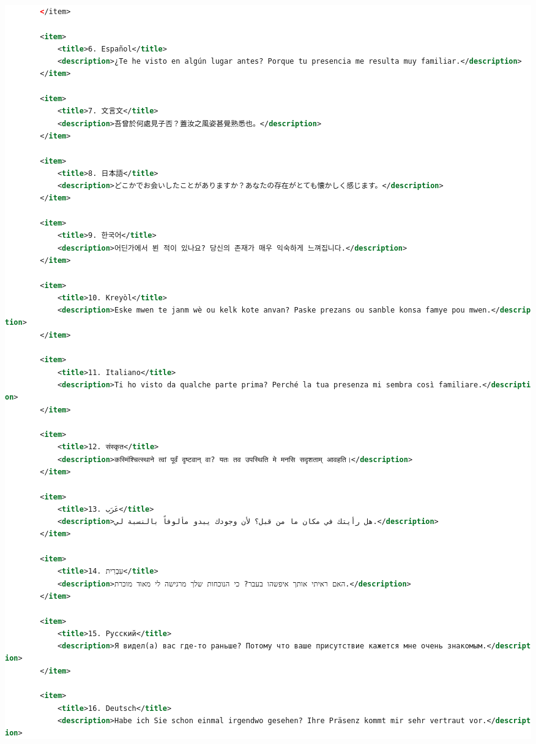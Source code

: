 ```xml
        </item>
        
        <item>
            <title>6. Español</title>
            <description>¿Te he visto en algún lugar antes? Porque tu presencia me resulta muy familiar.</description>
        </item>
        
        <item>
            <title>7. 文言文</title>
            <description>吾曾於何處見子否？蓋汝之風姿甚覺熟悉也。</description>
        </item>
        
        <item>
            <title>8. 日本語</title>
            <description>どこかでお会いしたことがありますか？あなたの存在がとても懐かしく感じます。</description>
        </item>
        
        <item>
            <title>9. 한국어</title>
            <description>어딘가에서 뵌 적이 있나요? 당신의 존재가 매우 익숙하게 느껴집니다.</description>
        </item>
        
        <item>
            <title>10. Kreyòl</title>
            <description>Eske mwen te janm wè ou kelk kote anvan? Paske prezans ou sanble konsa famye pou mwen.</description>
        </item>
        
        <item>
            <title>11. Italiano</title>
            <description>Ti ho visto da qualche parte prima? Perché la tua presenza mi sembra così familiare.</description>
        </item>
        
        <item>
            <title>12. संस्कृत</title>
            <description>कस्मिंश्चित्स्थाने त्वां पूर्वं दृष्टवान् वा? यतः तव उपस्थिति मे मनसि सदृशताम् आवहति।</description>
        </item>
        
        <item>
            <title>13. عَرَب</title>
            <description>هل رأيتك في مكان ما من قبل؟ لأن وجودك يبدو مألوفاً بالنسبة لي.</description>
        </item>
        
        <item>
            <title>14. עִבְרִית</title>
            <description>האם ראיתי אותך איפשהו בעבר? כי הנוכחות שלך מרגישה לי מאוד מוכרת.</description>
        </item>
        
        <item>
            <title>15. Русский</title>
            <description>Я видел(а) вас где-то раньше? Потому что ваше присутствие кажется мне очень знакомым.</description>
        </item>
        
        <item>
            <title>16. Deutsch</title>
            <description>Habe ich Sie schon einmal irgendwo gesehen? Ihre Präsenz kommt mir sehr vertraut vor.</description>
```